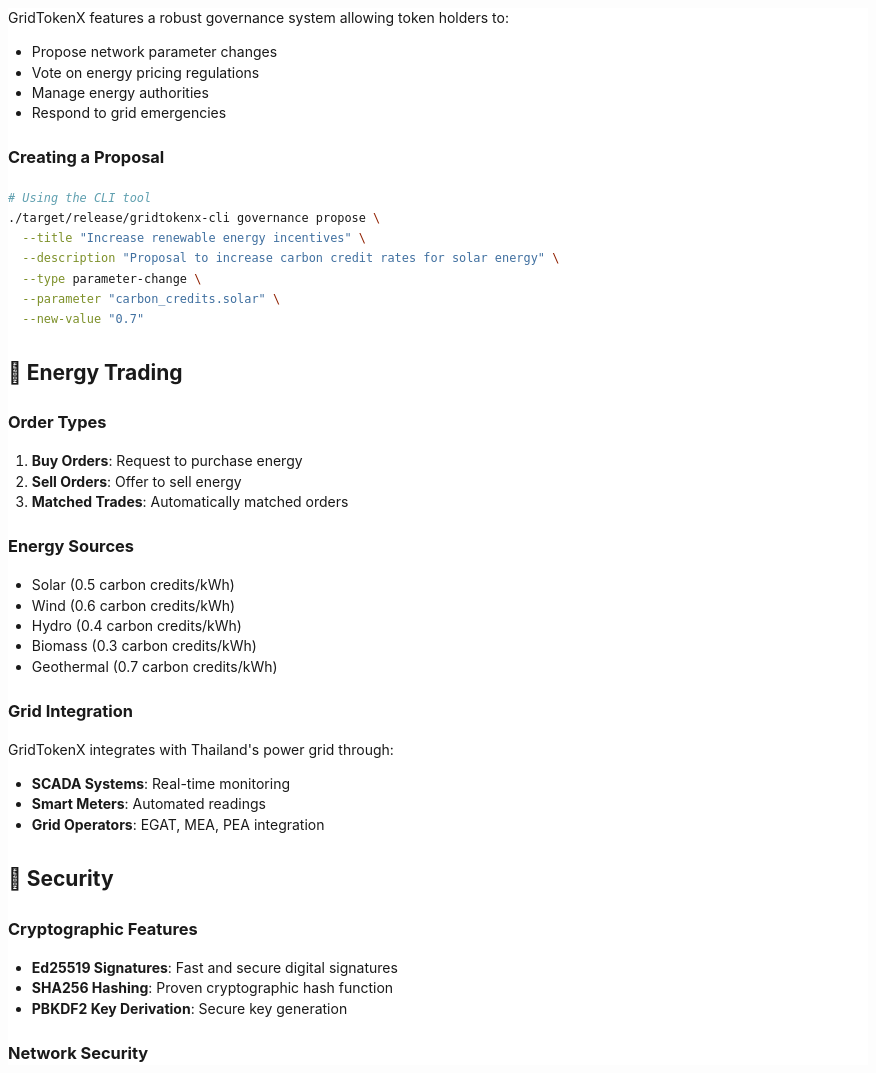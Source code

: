 GridTokenX features a robust governance system allowing token holders to:

- Propose network parameter changes
- Vote on energy pricing regulations
- Manage energy authorities
- Respond to grid emergencies

### Creating a Proposal

```bash
# Using the CLI tool
./target/release/gridtokenx-cli governance propose \
  --title "Increase renewable energy incentives" \
  --description "Proposal to increase carbon credit rates for solar energy" \
  --type parameter-change \
  --parameter "carbon_credits.solar" \
  --new-value "0.7"
```

## 🔋 Energy Trading

### Order Types

1. **Buy Orders**: Request to purchase energy
2. **Sell Orders**: Offer to sell energy
3. **Matched Trades**: Automatically matched orders

### Energy Sources

- Solar (0.5 carbon credits/kWh)
- Wind (0.6 carbon credits/kWh)
- Hydro (0.4 carbon credits/kWh)
- Biomass (0.3 carbon credits/kWh)
- Geothermal (0.7 carbon credits/kWh)

### Grid Integration

GridTokenX integrates with Thailand's power grid through:

- **SCADA Systems**: Real-time monitoring
- **Smart Meters**: Automated readings
- **Grid Operators**: EGAT, MEA, PEA integration

## 🔐 Security

### Cryptographic Features

- **Ed25519 Signatures**: Fast and secure digital signatures
- **SHA256 Hashing**: Proven cryptographic hash function
- **PBKDF2 Key Derivation**: Secure key generation

### Network Security
